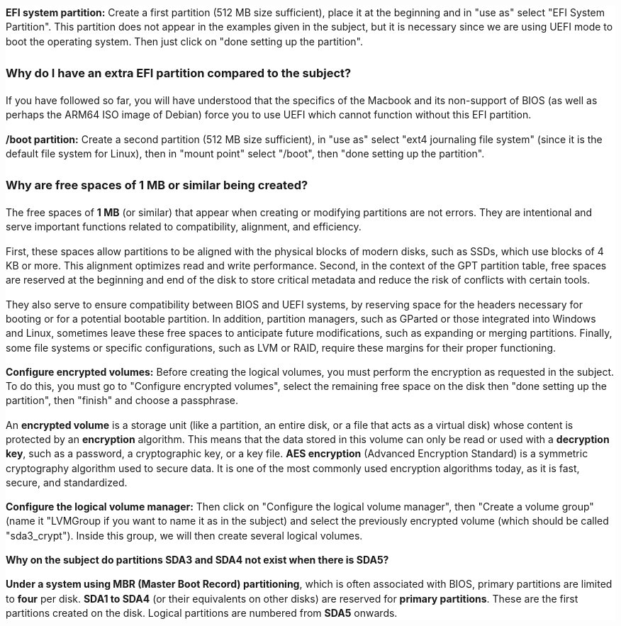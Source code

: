 **EFI system partition:** Create a first partition (512 MB size sufficient), place it at the beginning and in "use as" select "EFI System Partition". This partition does not appear in the examples given in the subject, but it is necessary since we are using UEFI mode to boot the operating system. Then just click on "done setting up the partition".

### **Why do I have an extra EFI partition compared to the subject?**

If you have followed so far, you will have understood that the specifics of the Macbook and its non-support of BIOS (as well as perhaps the ARM64 ISO image of Debian) force you to use UEFI which cannot function without this EFI partition.

**/boot partition:** Create a second partition (512 MB size sufficient), in "use as" select "ext4 journaling file system" (since it is the default file system for Linux), then in "mount point" select "/boot", then "done setting up the partition".

### **Why are free spaces of 1 MB or similar being created?**

The free spaces of **1 MB** (or similar) that appear when creating or modifying partitions are not errors. They are intentional and serve important functions related to compatibility, alignment, and efficiency.

First, these spaces allow partitions to be aligned with the physical blocks of modern disks, such as SSDs, which use blocks of 4 KB or more. This alignment optimizes read and write performance. Second, in the context of the GPT partition table, free spaces are reserved at the beginning and end of the disk to store critical metadata and reduce the risk of conflicts with certain tools.

They also serve to ensure compatibility between BIOS and UEFI systems, by reserving space for the headers necessary for booting or for a potential bootable partition. In addition, partition managers, such as GParted or those integrated into Windows and Linux, sometimes leave these free spaces to anticipate future modifications, such as expanding or merging partitions. Finally, some file systems or specific configurations, such as LVM or RAID, require these margins for their proper functioning.

**Configure encrypted volumes:** Before creating the logical volumes, you must perform the encryption as requested in the subject. To do this, you must go to "Configure encrypted volumes", select the remaining free space on the disk then "done setting up the partition", then "finish" and choose a passphrase.

An **encrypted volume** is a storage unit (like a partition, an entire disk, or a file that acts as a virtual disk) whose content is protected by an **encryption** algorithm. This means that the data stored in this volume can only be read or used with a **decryption key**, such as a password, a cryptographic key, or a key file. **AES encryption** (Advanced Encryption Standard) is a symmetric cryptography algorithm used to secure data. It is one of the most commonly used encryption algorithms today, as it is fast, secure, and standardized.

**Configure the logical volume manager:** Then click on "Configure the logical volume manager", then "Create a volume group" (name it "LVMGroup if you want to name it as in the subject) and select the previously encrypted volume (which should be called "sda3_crypt"). Inside this group, we will then create several logical volumes.

**Why on the subject do partitions SDA3 and SDA4 not exist when there is SDA5?**

**Under a system using MBR (Master Boot Record) partitioning**, which is often associated with BIOS, primary partitions are limited to **four** per disk. **SDA1 to SDA4** (or their equivalents on other disks) are reserved for **primary partitions**. These are the first partitions created on the disk. Logical partitions are numbered from **SDA5** onwards.
